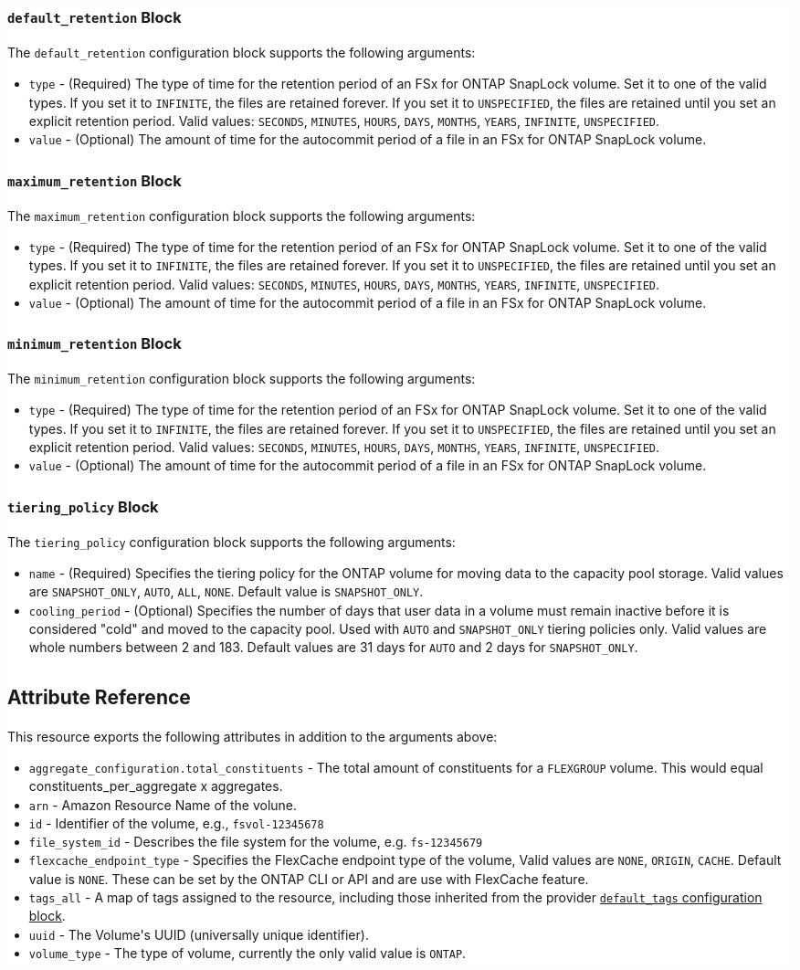 ### `default_retention` Block

The `default_retention` configuration block supports the following arguments:

* `type` - (Required) The type of time for the retention period of an FSx for ONTAP SnapLock volume. Set it to one of the valid types. If you set it to `INFINITE`, the files are retained forever. If you set it to `UNSPECIFIED`, the files are retained until you set an explicit retention period. Valid values: `SECONDS`, `MINUTES`, `HOURS`, `DAYS`, `MONTHS`, `YEARS`, `INFINITE`, `UNSPECIFIED`.
* `value` - (Optional) The amount of time for the autocommit period of a file in an FSx for ONTAP SnapLock volume.

### `maximum_retention` Block

The `maximum_retention` configuration block supports the following arguments:

* `type` - (Required) The type of time for the retention period of an FSx for ONTAP SnapLock volume. Set it to one of the valid types. If you set it to `INFINITE`, the files are retained forever. If you set it to `UNSPECIFIED`, the files are retained until you set an explicit retention period. Valid values: `SECONDS`, `MINUTES`, `HOURS`, `DAYS`, `MONTHS`, `YEARS`, `INFINITE`, `UNSPECIFIED`.
* `value` - (Optional) The amount of time for the autocommit period of a file in an FSx for ONTAP SnapLock volume.

### `minimum_retention` Block

The `minimum_retention` configuration block supports the following arguments:

* `type` - (Required) The type of time for the retention period of an FSx for ONTAP SnapLock volume. Set it to one of the valid types. If you set it to `INFINITE`, the files are retained forever. If you set it to `UNSPECIFIED`, the files are retained until you set an explicit retention period. Valid values: `SECONDS`, `MINUTES`, `HOURS`, `DAYS`, `MONTHS`, `YEARS`, `INFINITE`, `UNSPECIFIED`.
* `value` - (Optional) The amount of time for the autocommit period of a file in an FSx for ONTAP SnapLock volume.

### `tiering_policy` Block

The `tiering_policy` configuration block supports the following arguments:

* `name` - (Required) Specifies the tiering policy for the ONTAP volume for moving data to the capacity pool storage. Valid values are `SNAPSHOT_ONLY`, `AUTO`, `ALL`, `NONE`. Default value is `SNAPSHOT_ONLY`.
* `cooling_period` - (Optional) Specifies the number of days that user data in a volume must remain inactive before it is considered "cold" and moved to the capacity pool. Used with `AUTO` and `SNAPSHOT_ONLY` tiering policies only. Valid values are whole numbers between 2 and 183. Default values are 31 days for `AUTO` and 2 days for `SNAPSHOT_ONLY`.

## Attribute Reference

This resource exports the following attributes in addition to the arguments above:

* `aggregate_configuration.total_constituents` - The total amount of constituents for a `FLEXGROUP` volume. This would equal constituents_per_aggregate x aggregates.
* `arn` - Amazon Resource Name of the volune.
* `id` - Identifier of the volume, e.g., `fsvol-12345678`
* `file_system_id` - Describes the file system for the volume, e.g. `fs-12345679`
* `flexcache_endpoint_type` - Specifies the FlexCache endpoint type of the volume, Valid values are `NONE`, `ORIGIN`, `CACHE`. Default value is `NONE`. These can be set by the ONTAP CLI or API and are use with FlexCache feature.
* `tags_all` - A map of tags assigned to the resource, including those inherited from the provider [`default_tags` configuration block](https://registry.terraform.io/providers/hashicorp/aws/latest/docs#default_tags-configuration-block).
* `uuid` - The Volume's UUID (universally unique identifier).
* `volume_type` - The type of volume, currently the only valid value is `ONTAP`.
